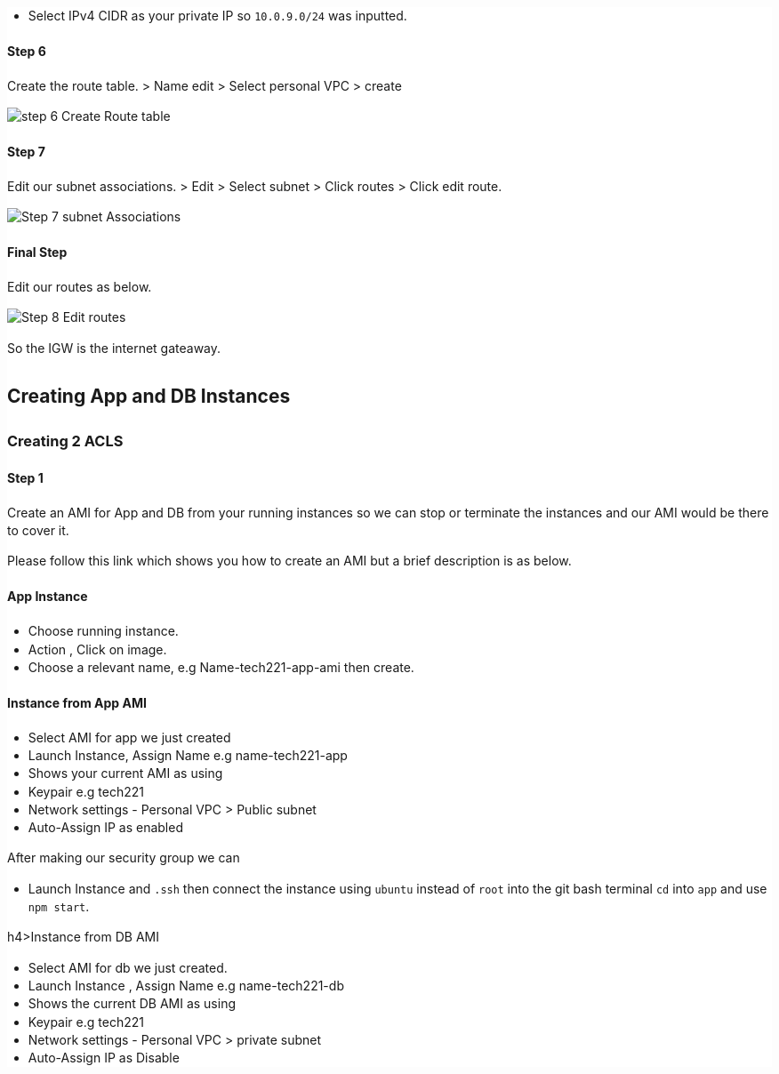 - Select IPv4 CIDR as your private IP so `10.0.9.0/24` was inputted. 

<h4>Step 6</h4>

Create the route table. > Name edit > Select personal VPC > create

<img width="866" alt="step 6 Create Route table" src="https://user-images.githubusercontent.com/126012715/234423203-f61228c6-a4ce-495f-929e-6ed194a693df.png">

<h4>Step 7</h4>

Edit our subnet associations. > Edit > Select subnet > Click routes > Click edit route.

<img width="1409" alt="Step 7 subnet Associations" src="https://user-images.githubusercontent.com/126012715/234424204-9d8f3f6d-58b7-4458-bc12-5ec92f28211f.png">

<h4>Final Step</h4>

Edit our routes as below. 

<img width="1412" alt="Step 8 Edit routes" src="https://user-images.githubusercontent.com/126012715/234424281-f2bcf290-2738-4f0b-abbc-4d432af47ba1.png">

So the IGW is the internet gateaway. 

<h2>Creating App and DB Instances</h2>

<h3>Creating 2 ACLS</h3>

<h4>Step 1</h4>

Create an AMI for App and DB from your running instances so we can stop or terminate the instances and our AMI would be there to cover it.

Please follow this link which shows you how to create an AMI but a brief description is as below. 

<h4>App Instance</h4>

- Choose running instance.
- Action , Click on image. 
- Choose a relevant name, e.g Name-tech221-app-ami then create.

<h4>Instance from App AMI</h4>

- Select AMI for app we just created
- Launch Instance, Assign Name e.g name-tech221-app
- Shows your current AMI as using
- Keypair e.g tech221
- Network settings - Personal VPC > Public subnet
- Auto-Assign IP as enabled 

After making our security group we can

- Launch Instance and `.ssh` then connect the instance using `ubuntu` instead of `root` into the git bash terminal `cd` into `app` and use `npm start`.

h4>Instance from DB AMI</h4>

- Select AMI for db we just created.
- Launch Instance , Assign Name e.g name-tech221-db
- Shows the current DB AMI as using
- Keypair e.g tech221
- Network settings - Personal VPC > private subnet
- Auto-Assign IP as Disable

